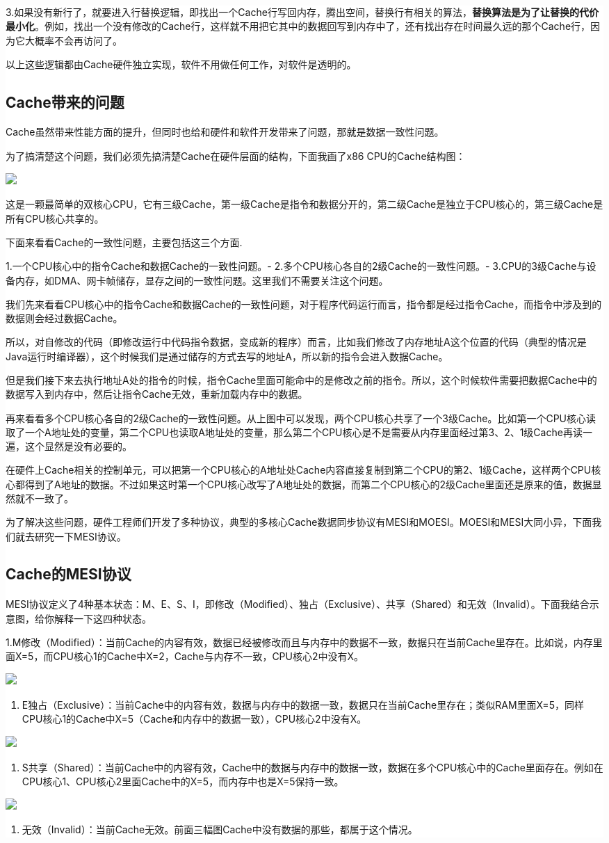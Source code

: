 3.如果没有新行了，就要进入行替换逻辑，即找出一个Cache行写回内存，腾出空间，替换行有相关的算法，**替换算法是为了让替换的代价最小化**。例如，找出一个没有修改的Cache行，这样就不用把它其中的数据回写到内存中了，还有找出存在时间最久远的那个Cache行，因为它大概率不会再访问了。

以上这些逻辑都由Cache硬件独立实现，软件不用做任何工作，对软件是透明的。

## Cache带来的问题

Cache虽然带来性能方面的提升，但同时也给和硬件和软件开发带来了问题，那就是数据一致性问题。

为了搞清楚这个问题，我们必须先搞清楚Cache在硬件层面的结构，下面我画了x86 CPU的Cache结构图：

![](assets/08472efa75654781ae71016ca715caca.jpg)

这是一颗最简单的双核心CPU，它有三级Cache，第一级Cache是指令和数据分开的，第二级Cache是独立于CPU核心的，第三级Cache是所有CPU核心共享的。

下面来看看Cache的一致性问题，主要包括这三个方面.

1.一个CPU核心中的指令Cache和数据Cache的一致性问题。-
2.多个CPU核心各自的2级Cache的一致性问题。-
3.CPU的3级Cache与设备内存，如DMA、网卡帧储存，显存之间的一致性问题。这里我们不需要关注这个问题。

我们先来看看CPU核心中的指令Cache和数据Cache的一致性问题，对于程序代码运行而言，指令都是经过指令Cache，而指令中涉及到的数据则会经过数据Cache。

所以，对自修改的代码（即修改运行中代码指令数据，变成新的程序）而言，比如我们修改了内存地址A这个位置的代码（典型的情况是Java运行时编译器），这个时候我们是通过储存的方式去写的地址A，所以新的指令会进入数据Cache。

但是我们接下来去执行地址A处的指令的时候，指令Cache里面可能命中的是修改之前的指令。所以，这个时候软件需要把数据Cache中的数据写入到内存中，然后让指令Cache无效，重新加载内存中的数据。

再来看看多个CPU核心各自的2级Cache的一致性问题。从上图中可以发现，两个CPU核心共享了一个3级Cache。比如第一个CPU核心读取了一个A地址处的变量，第二个CPU也读取A地址处的变量，那么第二个CPU核心是不是需要从内存里面经过第3、2、1级Cache再读一遍，这个显然是没有必要的。

在硬件上Cache相关的控制单元，可以把第一个CPU核心的A地址处Cache内容直接复制到第二个CPU的第2、1级Cache，这样两个CPU核心都得到了A地址的数据。不过如果这时第一个CPU核心改写了A地址处的数据，而第二个CPU核心的2级Cache里面还是原来的值，数据显然就不一致了。

为了解决这些问题，硬件工程师们开发了多种协议，典型的多核心Cache数据同步协议有MESI和MOESI。MOESI和MESI大同小异，下面我们就去研究一下MESI协议。

## Cache的MESI协议

MESI协议定义了4种基本状态：M、E、S、I，即修改（Modified）、独占（Exclusive）、共享（Shared）和无效（Invalid）。下面我结合示意图，给你解释一下这四种状态。

1.M修改（Modified）：当前Cache的内容有效，数据已经被修改而且与内存中的数据不一致，数据只在当前Cache里存在。比如说，内存里面X=5，而CPU核心1的Cache中X=2，Cache与内存不一致，CPU核心2中没有X。

![](assets/b27246a8f5c440aca0e7208e8e6eb70a.jpg)

1. E独占（Exclusive）：当前Cache中的内容有效，数据与内存中的数据一致，数据只在当前Cache里存在；类似RAM里面X=5，同样CPU核心1的Cache中X=5（Cache和内存中的数据一致），CPU核心2中没有X。

![](assets/9547105e3ed8496d90f4b54757b83b91.jpg)

1. S共享（Shared）：当前Cache中的内容有效，Cache中的数据与内存中的数据一致，数据在多个CPU核心中的Cache里面存在。例如在CPU核心1、CPU核心2里面Cache中的X=5，而内存中也是X=5保持一致。

![](assets/317373d4eeb44fe3953a21d11e1c67c5.jpg)

1. 无效（Invalid）：当前Cache无效。前面三幅图Cache中没有数据的那些，都属于这个情况。
